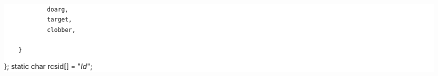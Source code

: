                 doarg,
                target,
                clobber,

        }
};
static char rcsid[] = "$Id$";
